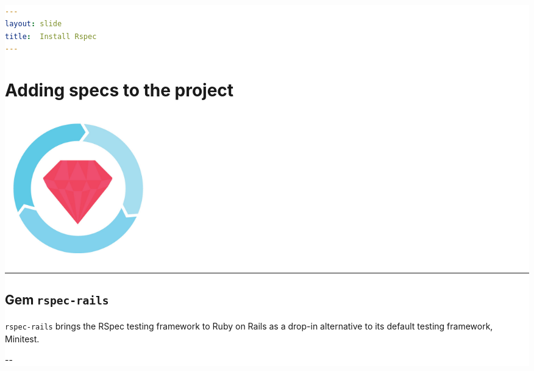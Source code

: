```yaml
---
layout: slide
title:  Install Rspec
---
```


# Adding specs to the project

<img src="/assets/images/install-rspec/rspec.png"  width="240" height="240">

---

## Gem `rspec-rails`

`rspec-rails` brings the RSpec testing framework to Ruby on Rails as a drop-in alternative to its default testing framework, Minitest.

--
